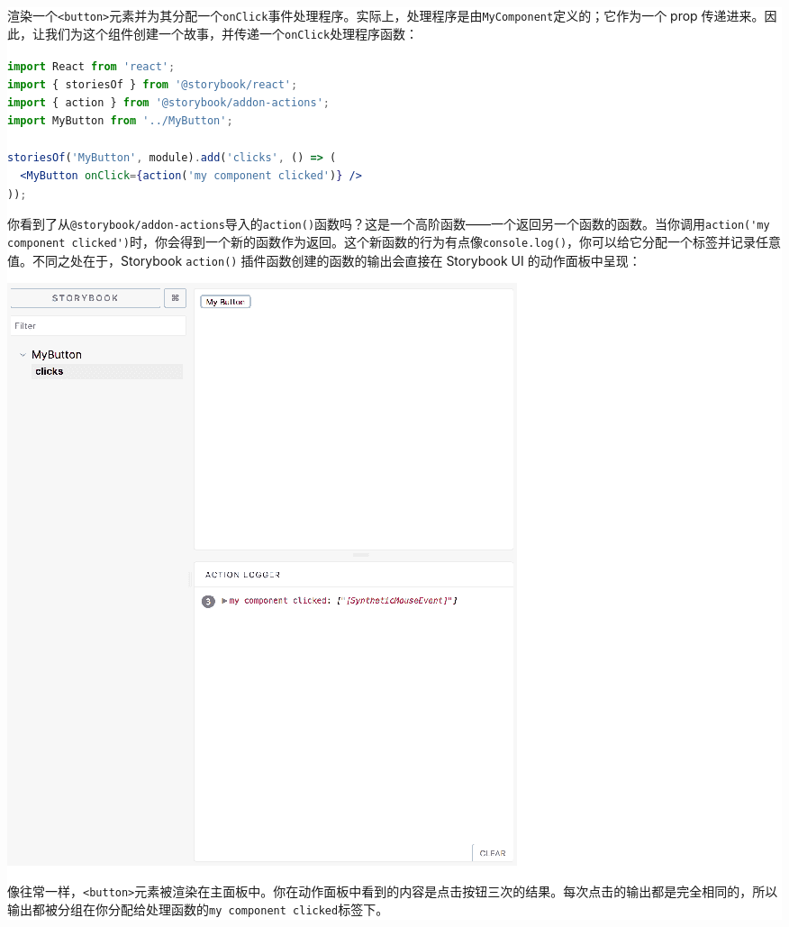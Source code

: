 渲染一个`<button>`元素并为其分配一个`onClick`事件处理程序。实际上，处理程序是由`MyComponent`定义的；它作为一个 prop 传递进来。因此，让我们为这个组件创建一个故事，并传递一个`onClick`处理程序函数：

```jsx
import React from 'react'; 
import { storiesOf } from '@storybook/react'; 
import { action } from '@storybook/addon-actions'; 
import MyButton from '../MyButton'; 

storiesOf('MyButton', module).add('clicks', () => ( 
  <MyButton onClick={action('my component clicked')} /> 
)); 
```

你看到了从`@storybook/addon-actions`导入的`action()`函数吗？这是一个高阶函数——一个返回另一个函数的函数。当你调用`action('my component clicked')`时，你会得到一个新的函数作为返回。这个新函数的行为有点像`console.log()`，你可以给它分配一个标签并记录任意值。不同之处在于，Storybook `action()` 插件函数创建的函数的输出会直接在 Storybook UI 的动作面板中呈现：

![](img/15be61dc-fc60-4a15-b122-47298b1d7f2a.png)

像往常一样，`<button>`元素被渲染在主面板中。你在动作面板中看到的内容是点击按钮三次的结果。每次点击的输出都是完全相同的，所以输出都被分组在你分配给处理函数的`my component clicked`标签下。

